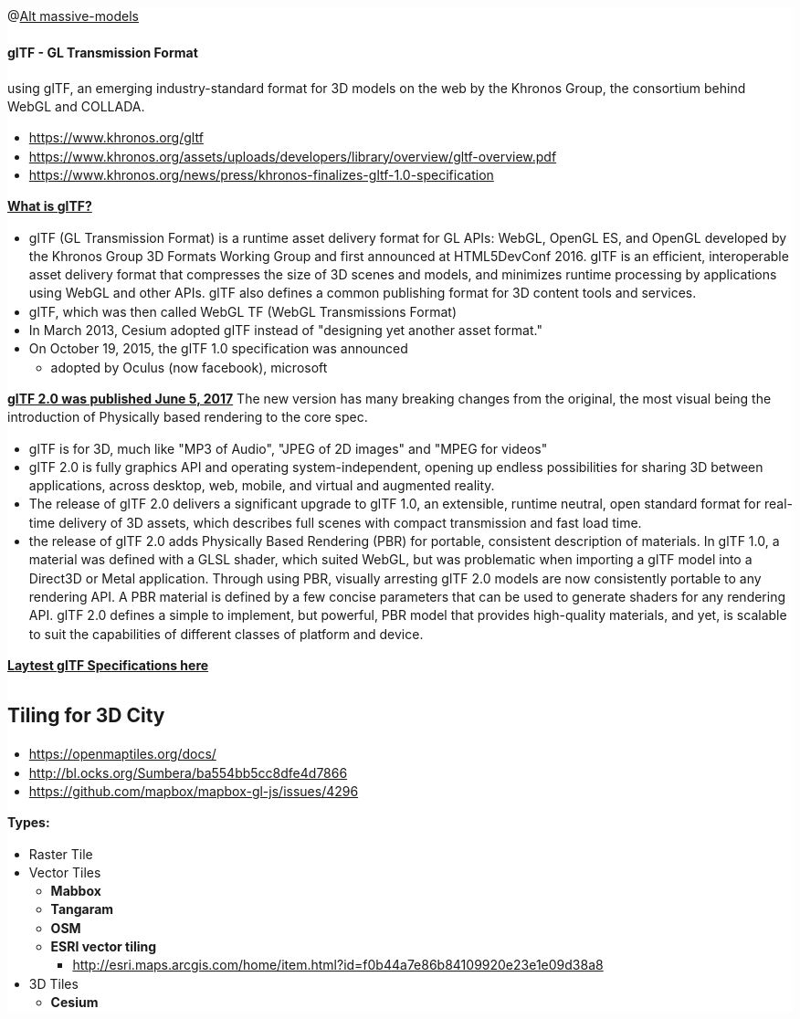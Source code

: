 @[Alt massive-models](https://www.youtube.com/watch?v=Fr_sQWROW20)

#### glTF - GL Transmission Format
using glTF, an emerging industry-standard format for 3D models on the web by the Khronos Group, the consortium behind WebGL and COLLADA.
* https://www.khronos.org/gltf
* https://www.khronos.org/assets/uploads/developers/library/overview/gltf-overview.pdf
* https://www.khronos.org/news/press/khronos-finalizes-gltf-1.0-specification

**[What is glTF?](https://en.wikipedia.org/wiki/GlTF)**
- glTF (GL Transmission Format) is a runtime asset delivery format for GL APIs: WebGL, OpenGL ES, and OpenGL developed by the Khronos Group 3D Formats Working Group and first announced at HTML5DevConf 2016. glTF is an efficient, interoperable asset delivery format that compresses the size of 3D scenes and models, and minimizes runtime processing by applications using WebGL and other APIs. glTF also defines a common publishing format for 3D content tools and services.
- glTF, which was then called WebGL TF (WebGL Transmissions Format)
- In March 2013, Cesium adopted glTF instead of "designing yet another asset format."
- On October 19, 2015, the glTF 1.0 specification was announced
  - adopted by Oculus (now facebook), microsoft

**[glTF 2.0 was published June 5, 2017](https://www.khronos.org/news/press/khronos-releases-gltf-2.0-specification)**
The new version has many breaking changes from the original, the most visual being the introduction of Physically based rendering to the core spec.
- glTF is for 3D, much like "MP3 of Audio", "JPEG of 2D images" and "MPEG for videos"
- glTF 2.0 is fully graphics API and operating system-independent, opening up endless possibilities for sharing 3D between applications, across desktop, web, mobile, and virtual and augmented reality.
- The release of glTF 2.0 delivers a significant upgrade to glTF 1.0, an extensible, runtime neutral, open standard format for real-time delivery of 3D assets, which describes full scenes with compact transmission and fast load time.
- the release of glTF 2.0 adds Physically Based Rendering (PBR) for portable, consistent description of materials. In glTF 1.0, a material was defined with a GLSL shader, which suited WebGL, but was problematic when importing a glTF model into a Direct3D or Metal application. Through using PBR, visually arresting glTF 2.0 models are now consistently portable to any rendering API. A PBR material is defined by a few concise parameters that can be used to generate shaders for any rendering API. glTF 2.0 defines a simple to implement, but powerful, PBR model that provides high-quality materials, and yet, is scalable to suit the capabilities of different classes of platform and device.

**[Laytest glTF Specifications here](https://github.com/KhronosGroup/glTF)**


## Tiling for 3D City
* https://openmaptiles.org/docs/
* http://bl.ocks.org/Sumbera/ba554bb5cc8dfe4d7866
* https://github.com/mapbox/mapbox-gl-js/issues/4296

**Types:**
- Raster Tile
- Vector Tiles
	* **Mabbox**
	* **Tangaram**
	* **OSM**
	* **ESRI vector tiling**
		* http://esri.maps.arcgis.com/home/item.html?id=f0b44a7e86b84109920e23e1e09d38a8
- 3D Tiles
	* **Cesium**
